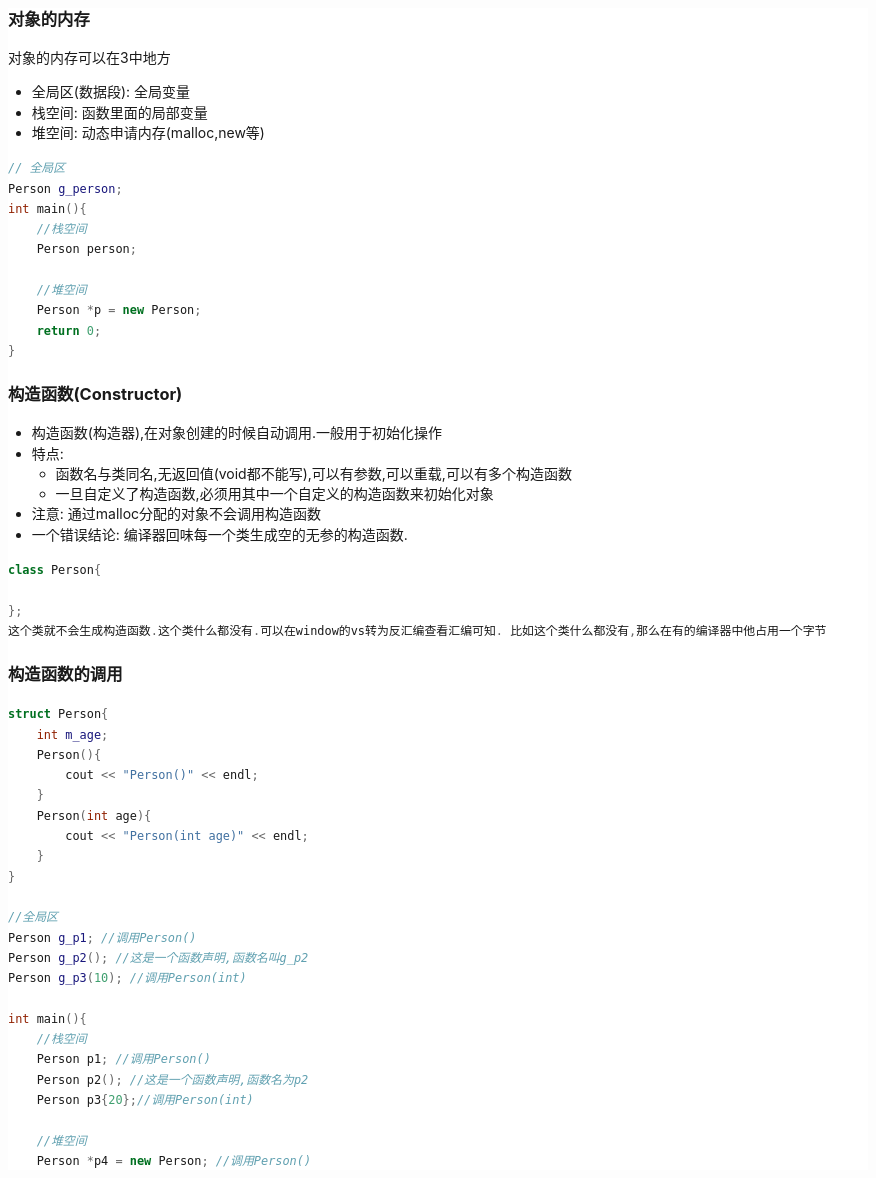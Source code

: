### 对象的内存

对象的内存可以在3中地方

* 全局区(数据段): 全局变量
* 栈空间: 函数里面的局部变量
* 堆空间: 动态申请内存(malloc,new等)

```cpp
// 全局区
Person g_person;
int main(){
	//栈空间
	Person person;
	
	//堆空间
	Person *p = new Person;
	return 0;
}
```

<a id="构造函数"></a>

### 构造函数(Constructor)

* 构造函数(构造器),在对象创建的时候自动调用.一般用于初始化操作
* 特点:
	* 函数名与类同名,无返回值(void都不能写),可以有参数,可以重载,可以有多个构造函数
	* 一旦自定义了构造函数,必须用其中一个自定义的构造函数来初始化对象
* 注意: 通过malloc分配的对象不会调用构造函数
* 一个错误结论: 编译器回味每一个类生成空的无参的构造函数.

```cpp
class Person{
	
};
这个类就不会生成构造函数.这个类什么都没有.可以在window的vs转为反汇编查看汇编可知. 比如这个类什么都没有,那么在有的编译器中他占用一个字节
```

<a id="构造函数的调用"></a>

### 构造函数的调用
	
```cpp
struct Person{
	int m_age;
	Person(){
		cout << "Person()" << endl;
	}
	Person(int age){
		cout << "Person(int age)" << endl;
	}
}

//全局区
Person g_p1; //调用Person()
Person g_p2(); //这是一个函数声明,函数名叫g_p2
Person g_p3(10); //调用Person(int)

int main(){
	//栈空间
	Person p1; //调用Person()
	Person p2(); //这是一个函数声明,函数名为p2
	Person p3{20};//调用Person(int)
	
	//堆空间
	Person *p4 = new Person; //调用Person()
```